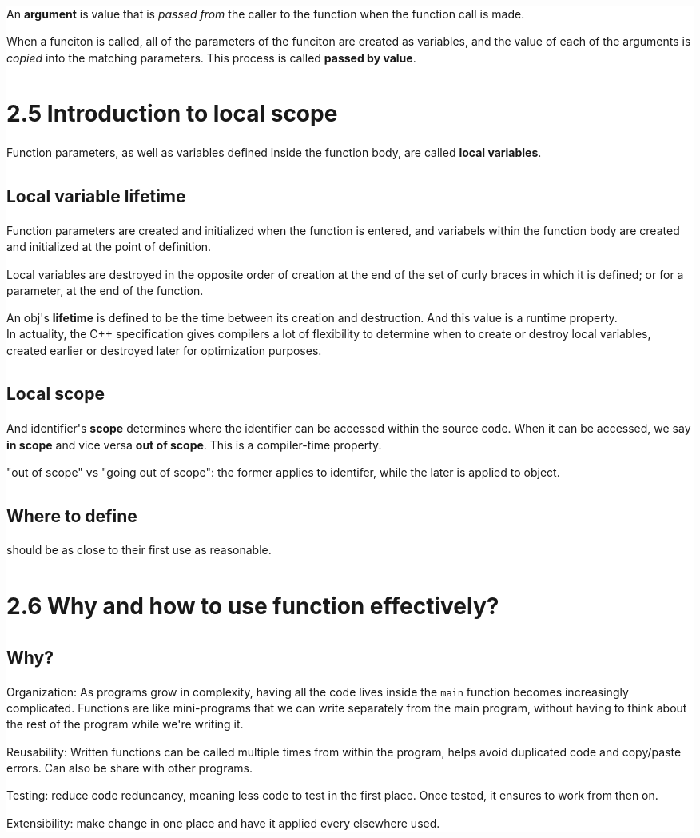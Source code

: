 An **argument** is value that is *passed from* the caller to the function when the function call is made.

When a funciton is called, all of the parameters of the funciton are created as variables, and the value of each of the arguments is *copied* into the matching parameters. This process is called **passed by value**.


# 2.5 Introduction to local scope
Function parameters, as well as variables defined inside the function body, are called **local variables**.

## Local variable lifetime
Function parameters are created and initialized when the function is entered, and variabels within the function body are created and initialized at the point of definition.

Local variables are destroyed in the opposite order of creation at the end of the set of curly braces in which it is defined; or for a parameter, at the end of the function.

An obj's **lifetime** is defined to be the time between its creation and destruction. And this value is a runtime property.  
In actuality, the C++ specification gives compilers a lot of flexibility to determine when to create or destroy local variables, created earlier or destroyed later for optimization purposes.

## Local scope
And identifier's **scope** determines where the identifier can be accessed within the source code. When it can be accessed, we say **in scope** and vice versa **out of scope**. This is a compiler-time property.

"out of scope" vs "going out of scope": the former applies to identifer, while the later is applied to object.

## Where to define
should be as close to their first use as reasonable.


# 2.6 Why and how to use function effectively?
## Why?
Organization: As programs grow in complexity, having all the code lives inside the `main` function becomes increasingly complicated. Functions are like mini-programs that we can write separately from the main program, without having to think about the rest of the program while we're writing it.

Reusability: Written functions can be called multiple times from within the program, helps avoid duplicated code and copy/paste errors. Can also be share with other programs.

Testing: reduce code reduncancy, meaning less code to test in the first place. Once tested, it ensures to work from then on.

Extensibility: make change in one place and have it applied every elsewhere used.
